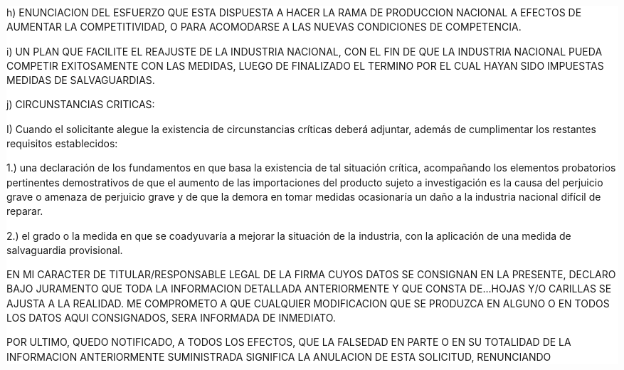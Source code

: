 h) ENUNCIACION DEL ESFUERZO QUE ESTA DISPUESTA A HACER LA RAMA DE PRODUCCION NACIONAL A EFECTOS DE AUMENTAR LA COMPETITIVIDAD, O PARA ACOMODARSE A LAS NUEVAS CONDICIONES DE COMPETENCIA.

i) UN PLAN QUE FACILITE EL REAJUSTE DE LA INDUSTRIA NACIONAL, CON EL FIN DE QUE LA INDUSTRIA NACIONAL PUEDA COMPETIR EXITOSAMENTE CON LAS MEDIDAS, LUEGO DE FINALIZADO EL TERMINO POR EL CUAL HAYAN SIDO IMPUESTAS MEDIDAS DE SALVAGUARDIAS.

j) CIRCUNSTANCIAS CRITICAS:

I) Cuando el solicitante alegue la existencia de circunstancias críticas deberá adjuntar, además de cumplimentar los restantes requisitos establecidos:

1.) una declaración de los fundamentos en que basa la existencia de tal situación crítica, acompañando los elementos probatorios pertinentes demostrativos de que el aumento de las importaciones del producto sujeto a investigación es la causa del perjuicio grave o amenaza de perjuicio grave y de que la demora en tomar medidas ocasionaría un daño a la industria nacional difícil de reparar.

2.) el grado o la medida en que se coadyuvaría a mejorar la situación de la industria, con la aplicación de una medida de salvaguardia provisional.

EN MI CARACTER DE TITULAR/RESPONSABLE LEGAL DE LA FIRMA CUYOS DATOS SE CONSIGNAN EN LA PRESENTE, DECLARO BAJO JURAMENTO QUE TODA LA INFORMACION DETALLADA ANTERIORMENTE Y QUE CONSTA DE...HOJAS Y/O CARILLAS SE AJUSTA A LA REALIDAD. ME COMPROMETO A QUE CUALQUIER MODIFICACION QUE SE PRODUZCA EN ALGUNO O EN TODOS LOS DATOS AQUI CONSIGNADOS, SERA INFORMADA DE INMEDIATO.

POR ULTIMO, QUEDO NOTIFICADO, A TODOS LOS EFECTOS, QUE LA FALSEDAD EN PARTE O EN SU TOTALIDAD DE LA INFORMACION ANTERIORMENTE SUMINISTRADA SIGNIFICA LA ANULACION DE ESTA SOLICITUD, RENUNCIANDO